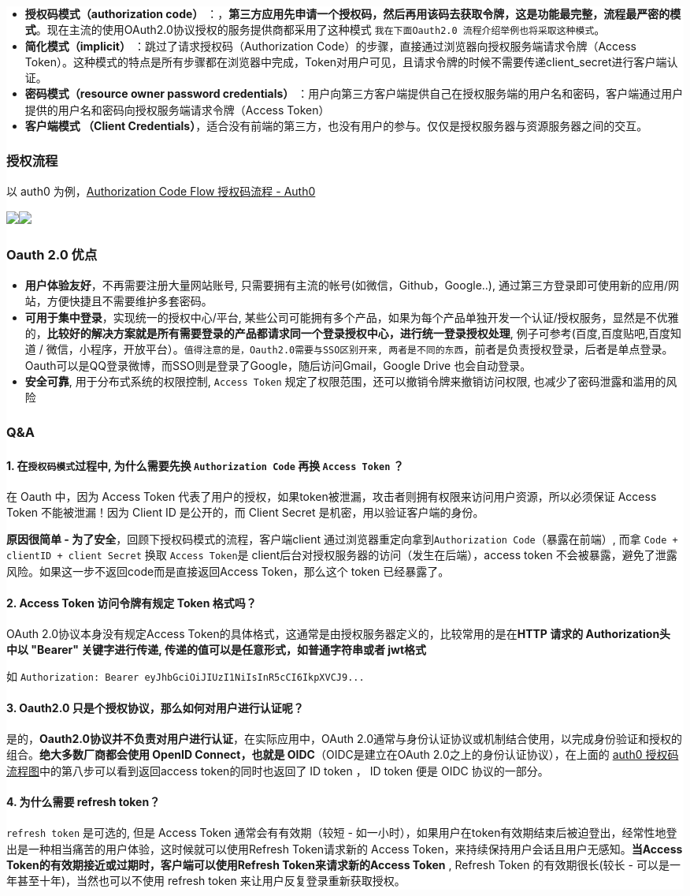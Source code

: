 - **授权码模式（authorization code）** ：，**第三方应用先申请一个授权码，然后再用该码去获取令牌，这是功能最完整，流程最严密的模式**。现在主流的使用OAuth2.0协议授权的服务提供商都采用了这种模式 `我在下面Oauth2.0 流程介绍举例也将采取这种模式`。
- **简化模式（implicit）** ：跳过了请求授权码（Authorization Code）的步骤，直接通过浏览器向授权服务端请求令牌（Access Token）。这种模式的特点是所有步骤都在浏览器中完成，Token对用户可见，且请求令牌的时候不需要传递client_secret进行客户端认证。
- **密码模式（resource owner password credentials）** ：用户向第三方客户端提供自己在授权服务端的用户名和密码，客户端通过用户提供的用户名和密码向授权服务端请求令牌（Access Token）
- **客户端模式 （Client Credentials）**，适合没有前端的第三方，也没有用户的参与。仅仅是授权服务器与资源服务器之间的交互。

### 授权流程

以 auth0 为例，[Authorization Code Flow 授权码流程 - Auth0](https://auth0.com/docs/get-started/authentication-and-authorization-flow/authorization-code-flow)

![](https://cdn.nlark.com/yuque/0/2023/png/25855336/1695641212851-893a3f3a-8093-4919-8995-44514e5c83a0.png)![](https://p3-juejin.byteimg.com/tos-cn-i-k3u1fbpfcp/bcc65397670b431e901573ce9a3153a6~tplv-k3u1fbpfcp-jj-mark:0:0:0:0:q75.image#?w=1681&h=1227&s=416150&e=png&b=ffffff)

### Oauth 2.0 优点

- **用户体验友好**，不再需要注册大量网站账号, 只需要拥有主流的帐号(如微信，Github，Google..), 通过第三方登录即可使用新的应用/网站，方便快捷且不需要维护多套密码。
- **可用于集中登录**，实现统一的授权中心/平台, 某些公司可能拥有多个产品，如果为每个产品单独开发一个认证/授权服务，显然是不优雅的，**比较好的解决方案就是所有需要登录的产品都请求同一个登录授权中心，进行统一登录授权处理**, 例子可参考(百度,百度贴吧,百度知道 / 微信，小程序，开放平台）。`值得注意的是，Oauth2.0需要与SSO区别开来, 两者是不同的东西`，前者是负责授权登录，后者是单点登录。Oauth可以是QQ登录微博，而SSO则是登录了Google，随后访问Gmail，Google Drive 也会自动登录。
- **安全可靠**, 用于分布式系统的权限控制, `Access Token` 规定了权限范围，还可以撤销令牌来撤销访问权限, 也减少了密码泄露和滥用的风险

### Q&A

#### 1. 在`授权码模式`过程中, 为什么需要先换 `Authorization Code` 再换 `Access Token` ？

在 Oauth 中，因为 Access Token 代表了用户的授权，如果token被泄漏，攻击者则拥有权限来访问用户资源，所以必须保证 Access Token 不能被泄漏！因为 Client ID 是公开的，而 Client Secret 是机密，用以验证客户端的身份。

**原因很简单 - 为了安全**，回顾下授权码模式的流程，客户端client 通过浏览器重定向拿到`Authorization Code`（暴露在前端）, 而拿 `Code + clientID + client Secret` 换取 `Access Token`是 client后台对授权服务器的访问（发生在后端），access token 不会被暴露，避免了泄露风险。如果这一步不返回code而是直接返回Access Token，那么这个 token 已经暴露了。

#### 2. Access Token 访问令牌有规定 Token 格式吗？

OAuth 2.0协议本身没有规定Access Token的具体格式，这通常是由授权服务器定义的，比较常用的是在**HTTP 请求的 Authorization头 中以 "Bearer" 关键字进行传递, 传递的值可以是任意形式，如普通字符串或者 jwt格式**

如 `Authorization: Bearer eyJhbGciOiJIUzI1NiIsInR5cCI6IkpXVCJ9...`

#### 3. Oauth2.0 只是个授权协议，那么如何对用户进行认证呢？

是的，**Oauth2.0协议并不负责对用户进行认证**，在实际应用中，OAuth 2.0通常与身份认证协议或机制结合使用，以完成身份验证和授权的组合。**绝大多数厂商都会使用 OpenID Connect，也就是 OIDC**（OIDC是建立在OAuth 2.0之上的身份认证协议），在上面的 [auth0 授权码流程图](https://www.yuque.com/keqing77/hmi53o/fwif9m3xwgrygcqz#code)中的第八步可以看到返回access token的同时也返回了 ID token ， ID token 便是 OIDC 协议的一部分。

#### 4. 为什么需要 refresh token？

`refresh token` 是可选的, 但是 Access Token 通常会有有效期（较短 - 如一小时），如果用户在token有效期结束后被迫登出，经常性地登出是一种相当痛苦的用户体验，这时候就可以使用Refresh Token请求新的 Access Token，来持续保持用户会话且用户无感知。**当Access Token的有效期接近或过期时，客户端可以使用Refresh Token来请求新的Access Token** , Refresh Token 的有效期很长(较长 - 可以是一年甚至十年)，当然也可以不使用 refresh token 来让用户反复登录重新获取授权。
